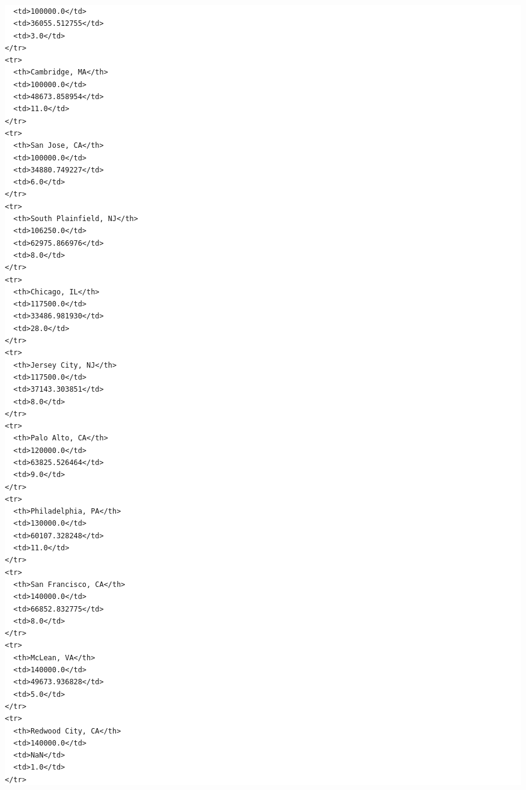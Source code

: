       <td>100000.0</td>
      <td>36055.512755</td>
      <td>3.0</td>
    </tr>
    <tr>
      <th>Cambridge, MA</th>
      <td>100000.0</td>
      <td>48673.858954</td>
      <td>11.0</td>
    </tr>
    <tr>
      <th>San Jose, CA</th>
      <td>100000.0</td>
      <td>34880.749227</td>
      <td>6.0</td>
    </tr>
    <tr>
      <th>South Plainfield, NJ</th>
      <td>106250.0</td>
      <td>62975.866976</td>
      <td>8.0</td>
    </tr>
    <tr>
      <th>Chicago, IL</th>
      <td>117500.0</td>
      <td>33486.981930</td>
      <td>28.0</td>
    </tr>
    <tr>
      <th>Jersey City, NJ</th>
      <td>117500.0</td>
      <td>37143.303851</td>
      <td>8.0</td>
    </tr>
    <tr>
      <th>Palo Alto, CA</th>
      <td>120000.0</td>
      <td>63825.526464</td>
      <td>9.0</td>
    </tr>
    <tr>
      <th>Philadelphia, PA</th>
      <td>130000.0</td>
      <td>60107.328248</td>
      <td>11.0</td>
    </tr>
    <tr>
      <th>San Francisco, CA</th>
      <td>140000.0</td>
      <td>66852.832775</td>
      <td>8.0</td>
    </tr>
    <tr>
      <th>McLean, VA</th>
      <td>140000.0</td>
      <td>49673.936828</td>
      <td>5.0</td>
    </tr>
    <tr>
      <th>Redwood City, CA</th>
      <td>140000.0</td>
      <td>NaN</td>
      <td>1.0</td>
    </tr>